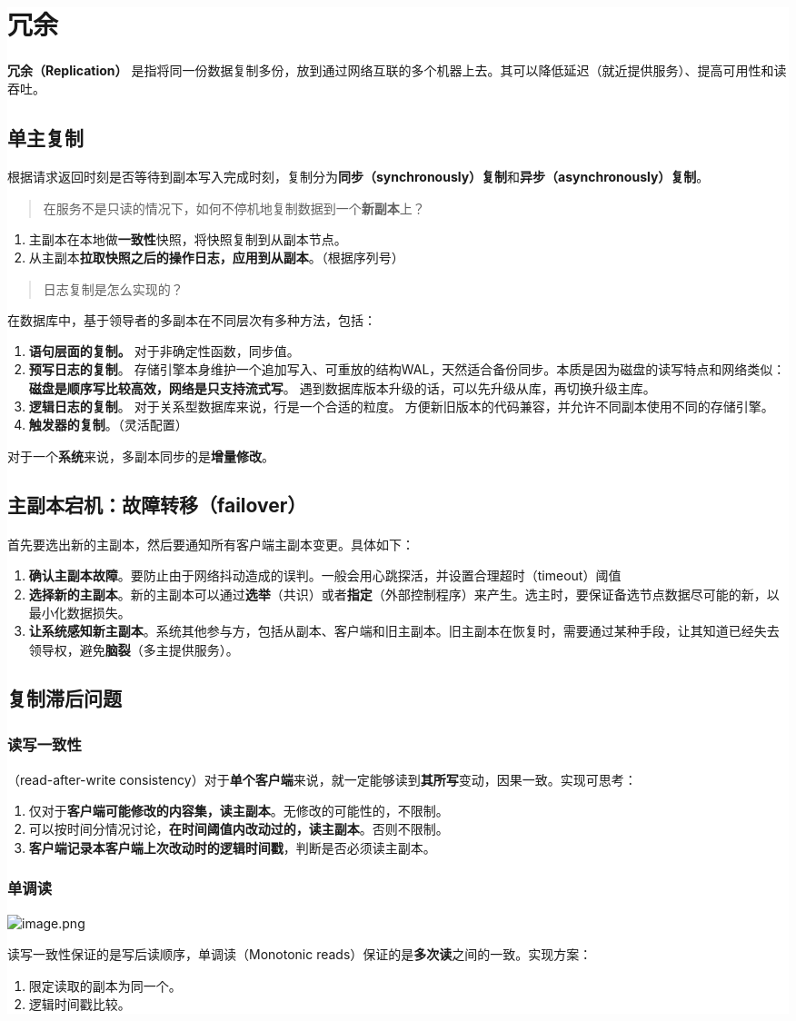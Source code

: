 
# 冗余

**冗余（Replication）** 是指将同一份数据复制多份，放到通过网络互联的多个机器上去。其可以降低延迟（就近提供服务）、提高可用性和读吞吐。

## 单主复制

根据请求返回时刻是否等待到副本写入完成时刻，复制分为**同步（synchronously）复制**和**异步（asynchronously）复制**。

> 在服务不是只读的情况下，如何不停机地复制数据到一个**新副本**上？

1.  主副本在本地做**一致性**快照，将快照复制到从副本节点。
2.  从主副本**拉取快照之后的操作日志，应用到从副本**。（根据序列号）

> 日志复制是怎么实现的？

在数据库中，基于领导者的多副本在不同层次有多种方法，包括：
1.  **语句层面的复制。**
   对于非确定性函数，同步值。
2.  **预写日志的复制**。
   存储引擎本身维护一个追加写入、可重放的结构WAL，天然适合备份同步。本质是因为磁盘的读写特点和网络类似：**磁盘是顺序写比较高效，网络是只支持流式写**。
   遇到数据库版本升级的话，可以先升级从库，再切换升级主库。
3.  **逻辑日志的复制**。
   对于关系型数据库来说，行是一个合适的粒度。
   方便新旧版本的代码兼容，并允许不同副本使用不同的存储引擎。
4.  **触发器的复制**。（灵活配置）

对于一个**系统**来说，多副本同步的是**增量修改**。

## 主副本宕机：故障转移（failover）

首先要选出新的主副本，然后要通知所有客户端主副本变更。具体如下：
1.  **确认主副本故障**。要防止由于网络抖动造成的误判。一般会用心跳探活，并设置合理超时（timeout）阈值
2.  **选择新的主副本**。新的主副本可以通过**选举**（共识）或者**指定**（外部控制程序）来产生。选主时，要保证备选节点数据尽可能的新，以最小化数据损失。
3.  **让系统感知新主副本**。系统其他参与方，包括从副本、客户端和旧主副本。旧主副本在恢复时，需要通过某种手段，让其知道已经失去领导权，避免**脑裂**（多主提供服务）。

## 复制滞后问题

### 读写一致性

（read-after-write consistency）对于**单个客户端**来说，就一定能够读到**其所写**变动，因果一致。实现可思考：
1. 仅对于**客户端可能修改的内容集，读主副本**。无修改的可能性的，不限制。
2. 可以按时间分情况讨论，**在时间阈值内改动过的，读主副本**。否则不限制。
3. **客户端记录本客户端上次改动时的逻辑时间戳**，判断是否必须读主副本。

### 单调读
![image.png](http://img.070077.xyz/20230115211143.png)

读写一致性保证的是写后读顺序，单调读（Monotonic reads）保证的是**多次读**之间的一致。实现方案：
1. 限定读取的副本为同一个。
2. 逻辑时间戳比较。
